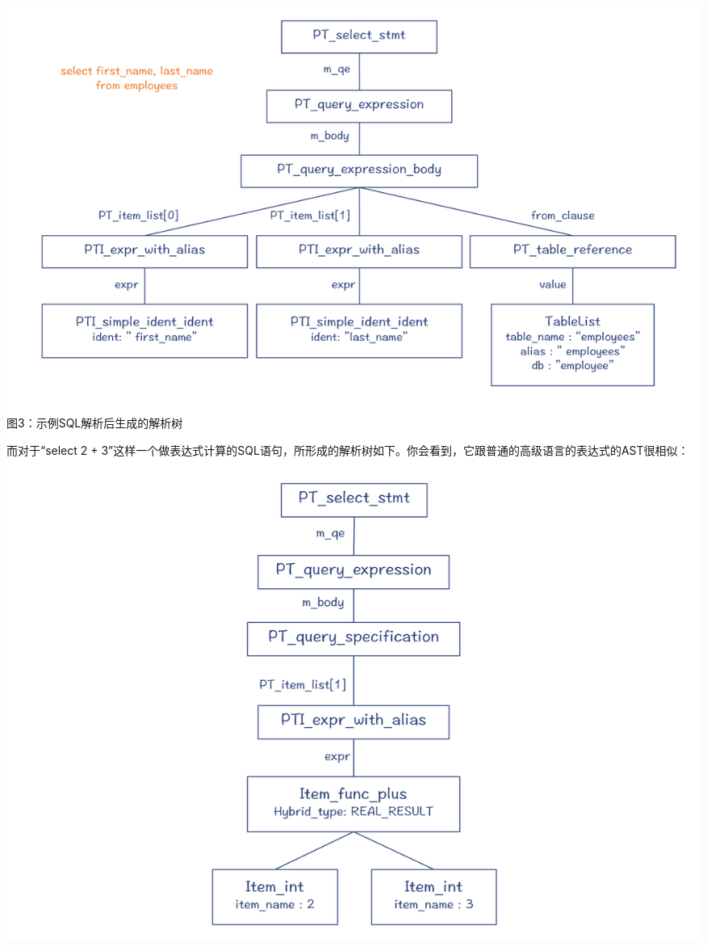 ![](./httpsstatic001geekbangorgresourceimage0026007f91d9f3fe4c3349722201bec44226.jpg)

图3：示例SQL解析后生成的解析树

而对于“select 2 + 3”这样一个做表达式计算的SQL语句，所形成的解析树如下。你会看到，它跟普通的高级语言的表达式的AST很相似：

![](./httpsstatic001geekbangorgresourceimagedadbda090cf1095e2aef738a69a5851ffcdb.jpg)
